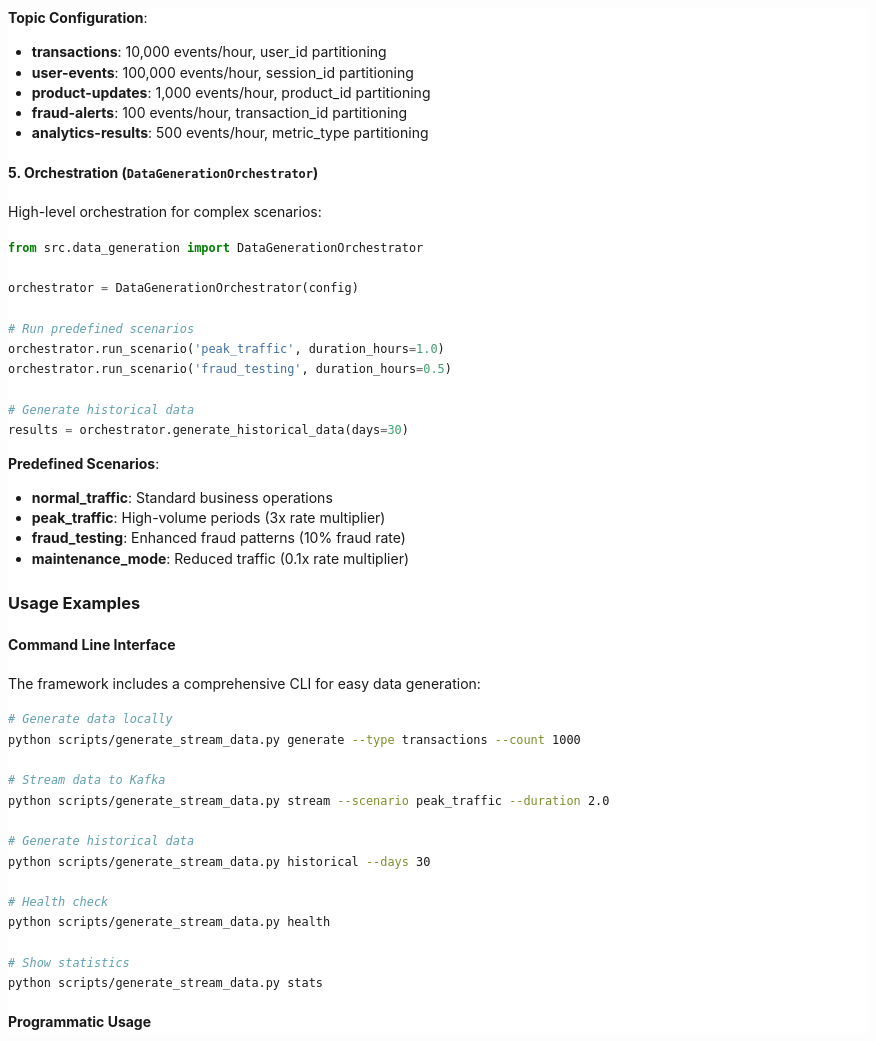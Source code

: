 **Topic Configuration**:
- **transactions**: 10,000 events/hour, user_id partitioning
- **user-events**: 100,000 events/hour, session_id partitioning
- **product-updates**: 1,000 events/hour, product_id partitioning
- **fraud-alerts**: 100 events/hour, transaction_id partitioning
- **analytics-results**: 500 events/hour, metric_type partitioning

#### 5. Orchestration (`DataGenerationOrchestrator`)

High-level orchestration for complex scenarios:

```python
from src.data_generation import DataGenerationOrchestrator

orchestrator = DataGenerationOrchestrator(config)

# Run predefined scenarios
orchestrator.run_scenario('peak_traffic', duration_hours=1.0)
orchestrator.run_scenario('fraud_testing', duration_hours=0.5)

# Generate historical data
results = orchestrator.generate_historical_data(days=30)
```

**Predefined Scenarios**:
- **normal_traffic**: Standard business operations
- **peak_traffic**: High-volume periods (3x rate multiplier)
- **fraud_testing**: Enhanced fraud patterns (10% fraud rate)
- **maintenance_mode**: Reduced traffic (0.1x rate multiplier)

### Usage Examples

#### Command Line Interface

The framework includes a comprehensive CLI for easy data generation:

```bash
# Generate data locally
python scripts/generate_stream_data.py generate --type transactions --count 1000

# Stream data to Kafka
python scripts/generate_stream_data.py stream --scenario peak_traffic --duration 2.0

# Generate historical data
python scripts/generate_stream_data.py historical --days 30

# Health check
python scripts/generate_stream_data.py health

# Show statistics
python scripts/generate_stream_data.py stats
```

#### Programmatic Usage
